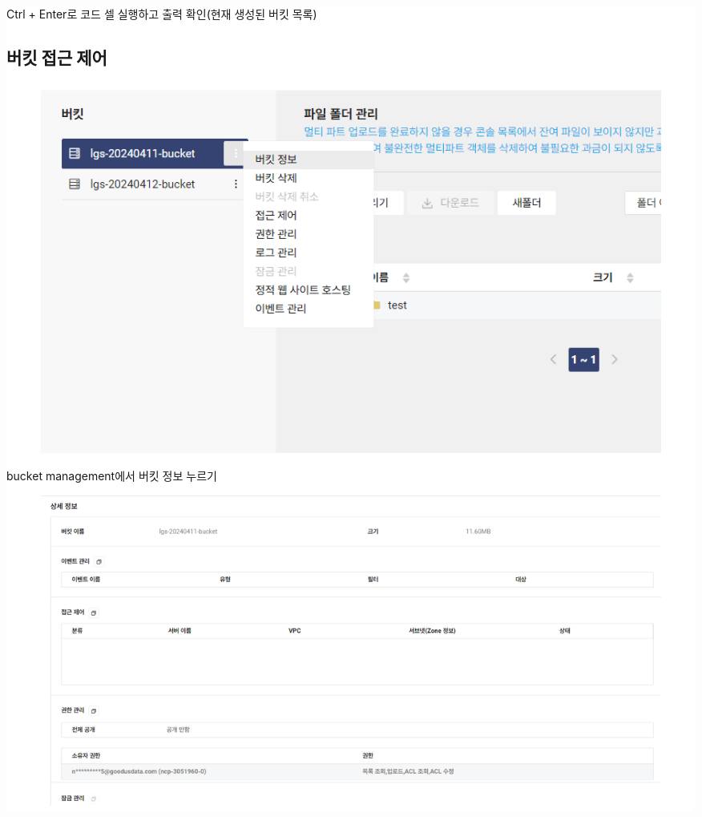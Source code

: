 Ctrl + Enter로 코드 셀 실행하고 출력 확인(현재 생성된 버킷 목록)

## 버킷 접근 제어

<p align = "center">
    <img src="/assets/images/NCP/ex9-31.png" width="90%">
</p>

bucket management에서 버킷 정보 누르기

<p align = "center">
    <img src="/assets/images/NCP/ex9-32.png" width="90%">
</p>
